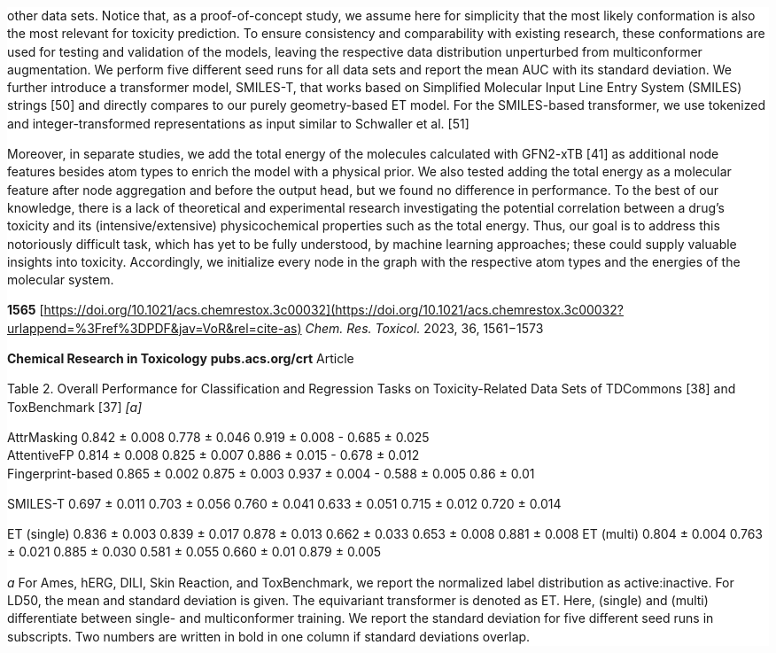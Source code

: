 other data sets. Notice that, as a proof-of-concept study, we
assume here for simplicity that the most likely conformation is
also the most relevant for toxicity prediction. To ensure
consistency and comparability with existing research, these
conformations are used for testing and validation of the models,
leaving the respective data distribution unperturbed from
multiconformer augmentation. We perform five different seed
runs for all data sets and report the mean AUC with its standard
deviation.
We further introduce a transformer model, SMILES-T, that
works based on Simplified Molecular Input Line Entry System
(SMILES) strings [50] and directly compares to our purely
geometry-based ET model. For the SMILES-based transformer,
we use tokenized and integer-transformed representations as
input similar to Schwaller et al. [51]

Moreover, in separate studies, we add the total energy of the
molecules calculated with GFN2-xTB [41] as additional node
features besides atom types to enrich the model with a physical
prior. We also tested adding the total energy as a molecular
feature after node aggregation and before the output head, but
we found no difference in performance. To the best of our
knowledge, there is a lack of theoretical and experimental
research investigating the potential correlation between a drug’s
toxicity and its (intensive/extensive) physicochemical properties such as the total energy. Thus, our goal is to address this
notoriously difficult task, which has yet to be fully understood,
by machine learning approaches; these could supply valuable
insights into toxicity. Accordingly, we initialize every node in the
graph with the respective atom types and the energies of the
molecular system.


**1565** [https://doi.org/10.1021/acs.chemrestox.3c00032](https://doi.org/10.1021/acs.chemrestox.3c00032?urlappend=%3Fref%3DPDF&jav=VoR&rel=cite-as)
_Chem. Res. Toxicol._ 2023, 36, 1561−1573


**Chemical Research in Toxicology** **pubs.acs.org/crt** Article


Table 2. Overall Performance for Classification and Regression Tasks on Toxicity-Related Data Sets of TDCommons [38] and
ToxBenchmark [37] _[a]_


AttrMasking 0.842 ± 0.008 0.778 ± 0.046 0.919 ± 0.008  - 0.685 ± 0.025  
AttentiveFP 0.814 ± 0.008 0.825 ± 0.007 0.886 ± 0.015  - 0.678 ± 0.012  
Fingerprint-based 0.865 ± 0.002 0.875 ± 0.003 0.937 ± 0.004  - 0.588 ± 0.005 0.86 ± 0.01

SMILES-T 0.697 ± 0.011 0.703 ± 0.056 0.760 ± 0.041 0.633 ± 0.051 0.715 ± 0.012 0.720 ± 0.014

ET (single) 0.836 ± 0.003 0.839 ± 0.017 0.878 ± 0.013 0.662 ± 0.033 0.653 ± 0.008 0.881 ± 0.008
ET (multi) 0.804 ± 0.004 0.763 ± 0.021 0.885 ± 0.030 0.581 ± 0.055 0.660 ± 0.01 0.879 ± 0.005

_a_ For Ames, hERG, DILI, Skin Reaction, and ToxBenchmark, we report the normalized label distribution as active:inactive. For LD50, the mean
and standard deviation is given. The equivariant transformer is denoted as ET. Here, (single) and (multi) differentiate between single- and multiconformer training. We report the standard deviation for five different seed runs in subscripts. Two numbers are written in bold in one column if
standard deviations overlap.
